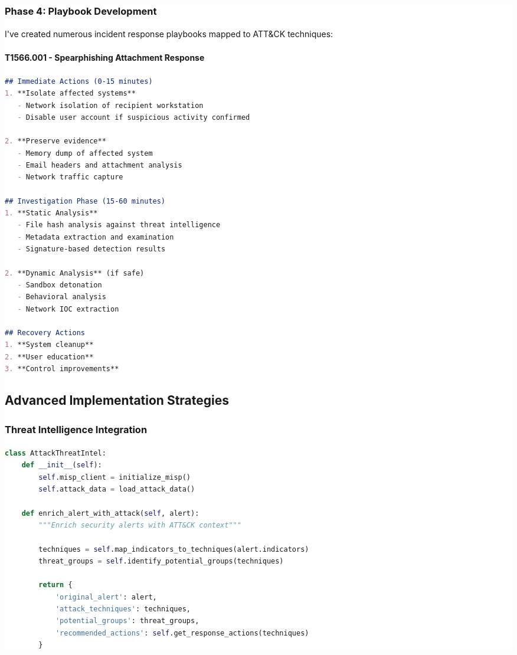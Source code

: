 ### Phase 4: Playbook Development

I've created numerous incident response playbooks mapped to ATT&CK techniques:

#### T1566.001 - Spearphishing Attachment Response
```markdown
## Immediate Actions (0-15 minutes)
1. **Isolate affected systems**
   - Network isolation of recipient workstation
   - Disable user account if suspicious activity confirmed

2. **Preserve evidence**
   - Memory dump of affected system
   - Email headers and attachment analysis
   - Network traffic capture

## Investigation Phase (15-60 minutes)
1. **Static Analysis**
   - File hash analysis against threat intelligence
   - Metadata extraction and examination
   - Signature-based detection results

2. **Dynamic Analysis** (if safe)
   - Sandbox detonation
   - Behavioral analysis
   - Network IOC extraction

## Recovery Actions
1. **System cleanup**
2. **User education**
3. **Control improvements**
```

## Advanced Implementation Strategies

### Threat Intelligence Integration

```python
class AttackThreatIntel:
    def __init__(self):
        self.misp_client = initialize_misp()
        self.attack_data = load_attack_data()
    
    def enrich_alert_with_attack(self, alert):
        """Enrich security alerts with ATT&CK context"""
        
        techniques = self.map_indicators_to_techniques(alert.indicators)
        threat_groups = self.identify_potential_groups(techniques)
        
        return {
            'original_alert': alert,
            'attack_techniques': techniques,
            'potential_groups': threat_groups,
            'recommended_actions': self.get_response_actions(techniques)
        }
```

